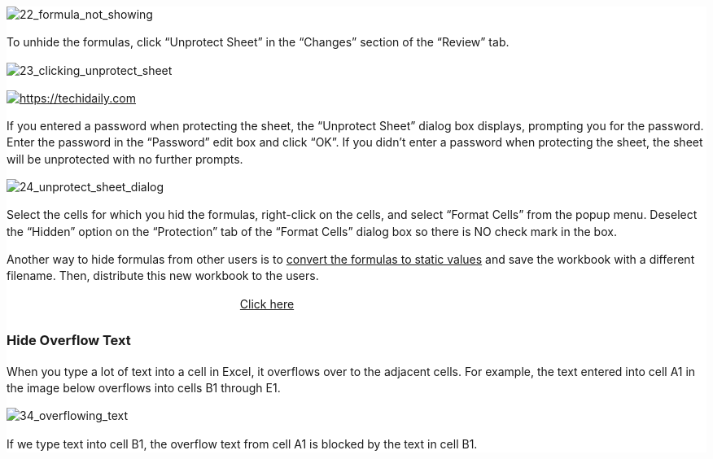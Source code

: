 ![22_formula_not_showing](https://static1.howtogeekimages.com/wordpress/wp-content/uploads/2015/05/22_formula_not_showing.png) 

 To unhide the formulas, click “Unprotect Sheet” in the “Changes” section of the “Review” tab.

![23_clicking_unprotect_sheet](https://static1.howtogeekimages.com/wordpress/wp-content/uploads/2015/05/23_clicking_unprotect_sheet.png) 


<a href="https://appsumo.8odi.net/c/5597632/2111965/7443" target="_top" id="2111965">
  <img src="//a.impactradius-go.com/display-ad/7443-2111965" border="0" alt="https://techidaily.com" width="728" height="90"/>
</a>
<img height="0" width="0" src="https://appsumo.8odi.net/i/5597632/2111965/7443" style="position:absolute;visibility:hidden;" border="0" />


 If you entered a password when protecting the sheet, the “Unprotect Sheet” dialog box displays, prompting you for the password. Enter the password in the “Password” edit box and click “OK”. If you didn’t enter a password when protecting the sheet, the sheet will be unprotected with no further prompts.

![24_unprotect_sheet_dialog](https://static1.howtogeekimages.com/wordpress/wp-content/uploads/2015/05/24_unprotect_sheet_dialog.png) 

 Select the cells for which you hid the formulas, right-click on the cells, and select “Format Cells” from the popup menu. Deselect the “Hidden” option on the “Protection” tab of the “Format Cells” dialog box so there is NO check mark in the box.

 Another way to hide formulas from other users is to [convert the formulas to static values](https://screen-sharing-recording.techidaily.com/updated-segment-screen-showdown-recorders-leader-status/) and save the workbook with a different filename. Then, distribute this new workbook to the users.


<span id="1492813">
					<video width="1024" height="576" style="cursor:pointer"
           poster="//a.impactradius-go.com/display-clicktoplayimage/1492813.png"
           onclick="if(!this.playClicked){this.play();this.setAttribute('controls',true);this.playClicked=true;}">
	   <source src="//a.impactradius-go.com/display-ad/14559-1492813">
	   <img src="//a.impactradius-go.com/display-clicktoplayimage/1492813.png" style="border: none; height: 100%; width: 100%; object-fit: contain">
	</video>
	<div style="width:640px;text-align:center"><a href="javascript:window.open(decodeURIComponent('https%3A%2F%2Fpropmoneyinc.pxf.io%2Fc%2F5597632%2F1492813%2F14559'), '_blank');void(0);">Click here</a></div>
</span>
<img height="0" width="0" src="https://imp.pxf.io/i/5597632/1492813/14559" style="position:absolute;visibility:hidden;" border="0" />


###  Hide Overflow Text

 When you type a lot of text into a cell in Excel, it overflows over to the adjacent cells. For example, the text entered into cell A1 in the image below overflows into cells B1 through E1.

![34_overflowing_text](https://static1.howtogeekimages.com/wordpress/wp-content/uploads/2015/05/34_overflowing_text.png) 

 If we type text into cell B1, the overflow text from cell A1 is blocked by the text in cell B1.
